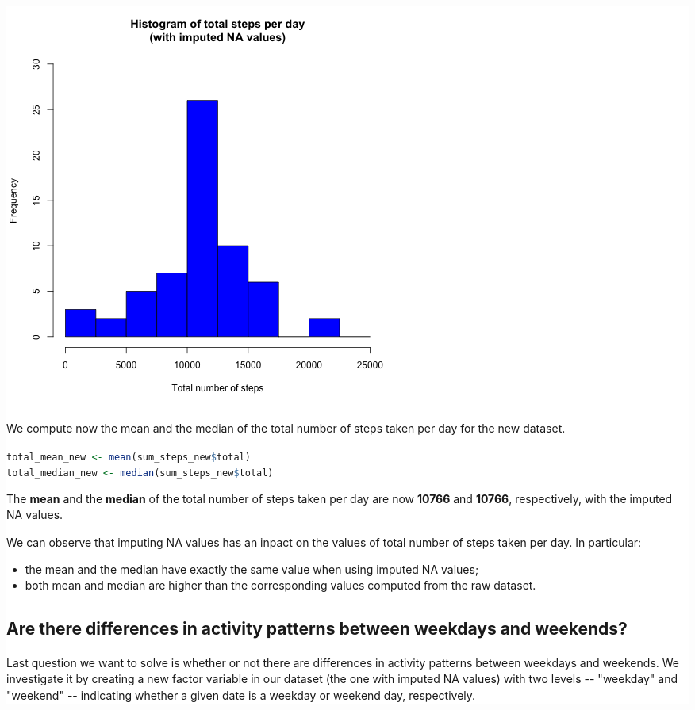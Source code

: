 ![plot of chunk unnamed-chunk-12](figure/unnamed-chunk-12-1.png) 

We compute now the mean and the median of the total number of steps taken per day for the new dataset.




```r
total_mean_new <- mean(sum_steps_new$total)
total_median_new <- median(sum_steps_new$total)
```

The **mean** and the **median** of the total number of steps taken per day are now **10766** and **10766**, respectively, with the imputed NA values.  

We can observe that imputing NA values has an inpact on the values of total number of steps taken per day. In particular:

- the mean and the median have exactly the same value when using imputed NA values;
- both mean and median are higher than the corresponding values computed from the raw dataset.


## Are there differences in activity patterns between weekdays and weekends?

Last question we want to solve is whether or not there are differences in activity patterns between weekdays and weekends. 
We investigate it by creating a new factor variable in our dataset (the one with imputed NA values) with two levels -- "weekday" and "weekend" -- indicating whether a given date is a weekday or weekend day, respectively.
